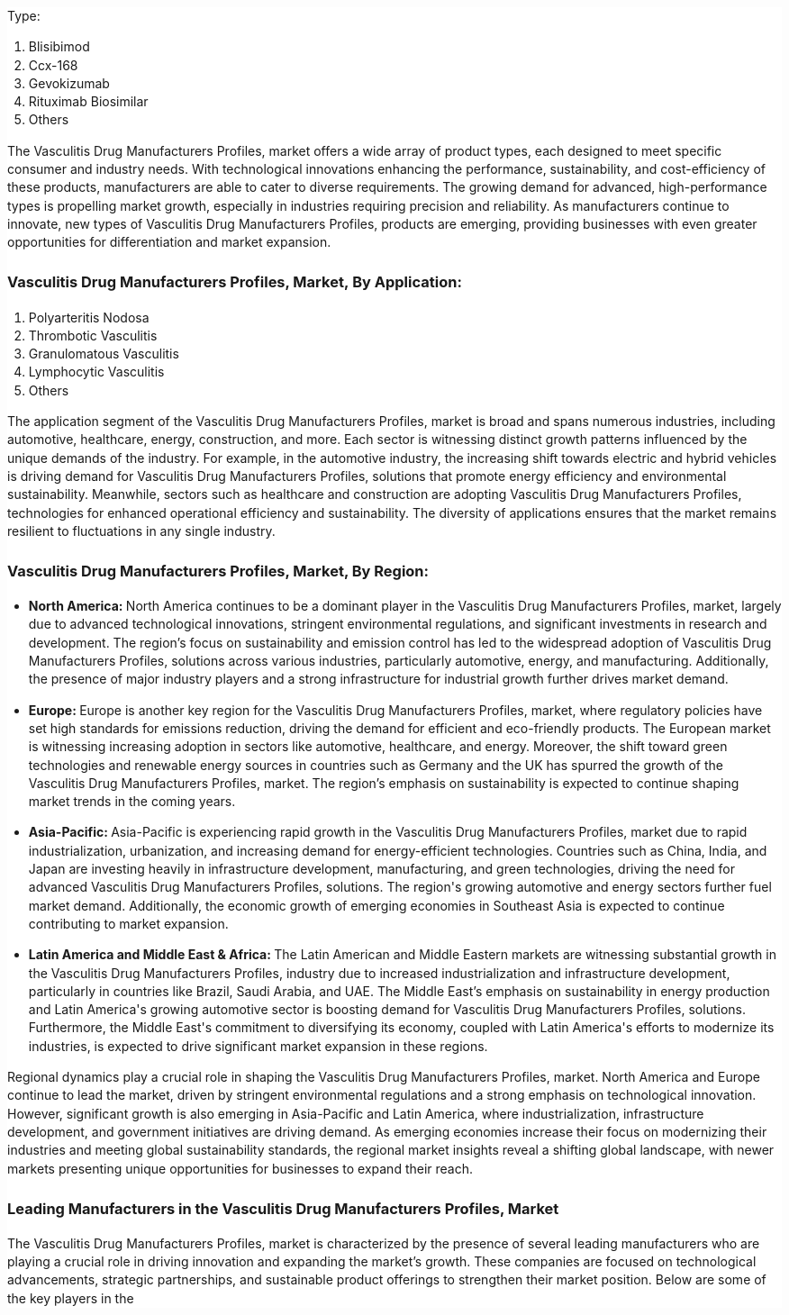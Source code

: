 Type:<br /></strong></h3><ol><li>Blisibimod<li> Ccx-168<li> Gevokizumab<li> Rituximab Biosimilar<li> Others</li></ol><p>The Vasculitis Drug Manufacturers Profiles, market offers a wide array of product types, each designed to meet specific consumer and industry needs. With technological innovations enhancing the performance, sustainability, and cost-efficiency of these products, manufacturers are able to cater to diverse requirements. The growing demand for advanced, high-performance types is propelling market growth, especially in industries requiring precision and reliability. As manufacturers continue to innovate, new types of Vasculitis Drug Manufacturers Profiles, products are emerging, providing businesses with even greater opportunities for differentiation and market expansion.</p><h3>Vasculitis Drug Manufacturers Profiles, Market,&nbsp;By Application:</h3><ol><li>Polyarteritis Nodosa<li> Thrombotic Vasculitis<li> Granulomatous Vasculitis<li> Lymphocytic Vasculitis<li> Others</li></ol><p>The application segment of the Vasculitis Drug Manufacturers Profiles, market is broad and spans numerous industries, including automotive, healthcare, energy, construction, and more. Each sector is witnessing distinct growth patterns influenced by the unique demands of the industry. For example, in the automotive industry, the increasing shift towards electric and hybrid vehicles is driving demand for Vasculitis Drug Manufacturers Profiles, solutions that promote energy efficiency and environmental sustainability. Meanwhile, sectors such as healthcare and construction are adopting Vasculitis Drug Manufacturers Profiles, technologies for enhanced operational efficiency and sustainability. The diversity of applications ensures that the market remains resilient to fluctuations in any single industry.</p><h3>Vasculitis Drug Manufacturers Profiles, Market, By Region:</h3><ul><li><p><strong>North America:&nbsp;</strong>North America continues to be a dominant player in the Vasculitis Drug Manufacturers Profiles, market, largely due to advanced technological innovations, stringent environmental regulations, and significant investments in research and development. The region&rsquo;s focus on sustainability and emission control has led to the widespread adoption of Vasculitis Drug Manufacturers Profiles, solutions across various industries, particularly automotive, energy, and manufacturing. Additionally, the presence of major industry players and a strong infrastructure for industrial growth further drives market demand.</p></li><li><p><strong><strong>Europe:&nbsp;</strong></strong>Europe is another key region for the Vasculitis Drug Manufacturers Profiles, market, where regulatory policies have set high standards for emissions reduction, driving the demand for efficient and eco-friendly products. The European market is witnessing increasing adoption in sectors like automotive, healthcare, and energy. Moreover, the shift toward green technologies and renewable energy sources in countries such as Germany and the UK has spurred the growth of the Vasculitis Drug Manufacturers Profiles, market. The region&rsquo;s emphasis on sustainability is expected to continue shaping market trends in the coming years.</p></li><li><p><strong><strong>Asia-Pacific:&nbsp;</strong></strong>Asia-Pacific is experiencing rapid growth in the Vasculitis Drug Manufacturers Profiles, market due to rapid industrialization, urbanization, and increasing demand for energy-efficient technologies. Countries such as China, India, and Japan are investing heavily in infrastructure development, manufacturing, and green technologies, driving the need for advanced Vasculitis Drug Manufacturers Profiles, solutions. The region's growing automotive and energy sectors further fuel market demand. Additionally, the economic growth of emerging economies in Southeast Asia is expected to continue contributing to market expansion.</p></li><li><p><strong><strong>Latin America and Middle East &amp; Africa:&nbsp;</strong></strong>The Latin American and Middle Eastern markets are witnessing substantial growth in the Vasculitis Drug Manufacturers Profiles, industry due to increased industrialization and infrastructure development, particularly in countries like Brazil, Saudi Arabia, and UAE. The Middle East&rsquo;s emphasis on sustainability in energy production and Latin America's growing automotive sector is boosting demand for Vasculitis Drug Manufacturers Profiles, solutions. Furthermore, the Middle East's commitment to diversifying its economy, coupled with Latin America's efforts to modernize its industries, is expected to drive significant market expansion in these regions.</p></li></ul><p>Regional dynamics play a crucial role in shaping the Vasculitis Drug Manufacturers Profiles, market. North America and Europe continue to lead the market, driven by stringent environmental regulations and a strong emphasis on technological innovation. However, significant growth is also emerging in Asia-Pacific and Latin America, where industrialization, infrastructure development, and government initiatives are driving demand. As emerging economies increase their focus on modernizing their industries and meeting global sustainability standards, the regional market insights reveal a shifting global landscape, with newer markets presenting unique opportunities for businesses to expand their reach.</p><h3><strong>Leading Manufacturers in the Vasculitis Drug Manufacturers Profiles, Market</strong></h3><p>The Vasculitis Drug Manufacturers Profiles, market is characterized by the presence of several leading manufacturers who are playing a crucial role in driving innovation and expanding the market&rsquo;s growth. These companies are focused on technological advancements, strategic partnerships, and sustainable product offerings to strengthen their market position. Below are some of the key players in the